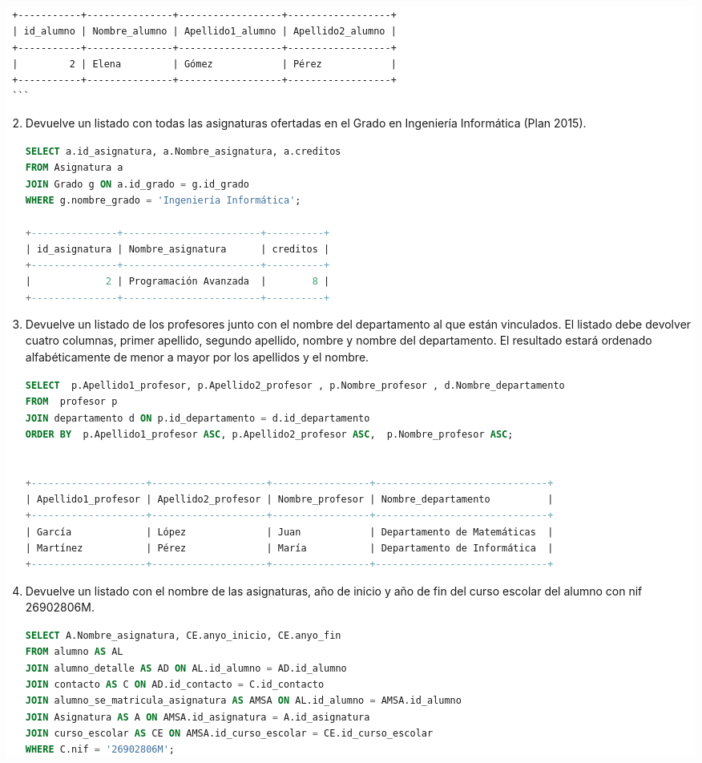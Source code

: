      +-----------+---------------+------------------+------------------+
     | id_alumno | Nombre_alumno | Apellido1_alumno | Apellido2_alumno |
     +-----------+---------------+------------------+------------------+
     |         2 | Elena         | Gómez            | Pérez            |
     +-----------+---------------+------------------+------------------+
     ```

  2. Devuelve un listado con todas las asignaturas ofertadas en el Grado en Ingeniería Informática (Plan 2015).

     ```sql
     SELECT a.id_asignatura, a.Nombre_asignatura, a.creditos
     FROM Asignatura a
     JOIN Grado g ON a.id_grado = g.id_grado
     WHERE g.nombre_grado = 'Ingeniería Informática';
     
     +---------------+------------------------+----------+
     | id_asignatura | Nombre_asignatura      | creditos |
     +---------------+------------------------+----------+
     |             2 | Programación Avanzada  |        8 |
     +---------------+------------------------+----------+
     ```

  3. Devuelve un listado de los profesores junto con el nombre del departamento al que están vinculados. El listado debe devolver cuatro columnas, primer apellido, segundo apellido, nombre y nombre del departamento. El resultado estará ordenado alfabéticamente de menor a mayor por los apellidos y el nombre.

     ```sql
     SELECT  p.Apellido1_profesor, p.Apellido2_profesor , p.Nombre_profesor , d.Nombre_departamento
     FROM  profesor p
     JOIN departamento d ON p.id_departamento = d.id_departamento
     ORDER BY  p.Apellido1_profesor ASC, p.Apellido2_profesor ASC,  p.Nombre_profesor ASC;
     
     
     +--------------------+--------------------+-----------------+------------------------------+
     | Apellido1_profesor | Apellido2_profesor | Nombre_profesor | Nombre_departamento          |
     +--------------------+--------------------+-----------------+------------------------------+
     | García             | López              | Juan            | Departamento de Matemáticas  |
     | Martínez           | Pérez              | María           | Departamento de Informática  |
     +--------------------+--------------------+-----------------+------------------------------+
     ```
     
  4. Devuelve un listado con el nombre de las asignaturas, año de inicio y año de fin del curso escolar del alumno con nif 26902806M.

     ```sql
     SELECT A.Nombre_asignatura, CE.anyo_inicio, CE.anyo_fin
     FROM alumno AS AL
     JOIN alumno_detalle AS AD ON AL.id_alumno = AD.id_alumno
     JOIN contacto AS C ON AD.id_contacto = C.id_contacto
     JOIN alumno_se_matricula_asignatura AS AMSA ON AL.id_alumno = AMSA.id_alumno
     JOIN Asignatura AS A ON AMSA.id_asignatura = A.id_asignatura
     JOIN curso_escolar AS CE ON AMSA.id_curso_escolar = CE.id_curso_escolar
     WHERE C.nif = '26902806M';
     ```
     